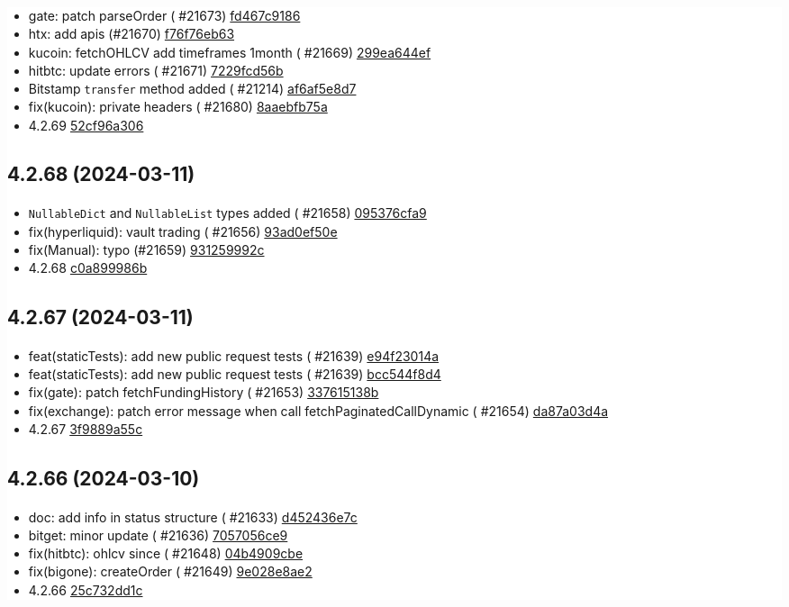 * gate: patch parseOrder (
  #21673) [fd467c9186](https://github.com/ccxt/ccxt/commits/fd467c9186de020f14e2682b735d0e1a00c244cd)
* htx: add apis (#21670) [f76f76eb63](https://github.com/ccxt/ccxt/commits/f76f76eb6380344cf9b104a74485867587d9f1d7)
* kucoin: fetchOHLCV add timeframes 1month (
  #21669) [299ea644ef](https://github.com/ccxt/ccxt/commits/299ea644ef09af243cf6dcb8960717ca31b4a607)
* hitbtc: update errors (
  #21671) [7229fcd56b](https://github.com/ccxt/ccxt/commits/7229fcd56bea4a823004ddbaa890a0fc4b3952ae)
* Bitstamp `transfer` method added (
  #21214) [af6af5e8d7](https://github.com/ccxt/ccxt/commits/af6af5e8d73dbcf2fbd6dbd1794df3385c34fe93)
* fix(kucoin): private headers (
  #21680) [8aaebfb75a](https://github.com/ccxt/ccxt/commits/8aaebfb75a073ecbd2cd91602e459f1dc3c6dfa1)
* 4.2.69 [52cf96a306](https://github.com/ccxt/ccxt/commits/52cf96a3063e5e3ea307348ea070ddc79155eefd)

## 4.2.68 (2024-03-11)

* `NullableDict` and `NullableList` types added (
  #21658) [095376cfa9](https://github.com/ccxt/ccxt/commits/095376cfa9b5598998c17d0a8b28f23fe968f729)
* fix(hyperliquid): vault trading (
  #21656) [93ad0ef50e](https://github.com/ccxt/ccxt/commits/93ad0ef50e724dffbae040b9419ce891aeae17a7)
* fix(Manual): typo (#21659) [931259992c](https://github.com/ccxt/ccxt/commits/931259992c331027a9128be2ef95f17f41af3a7e)
* 4.2.68 [c0a899986b](https://github.com/ccxt/ccxt/commits/c0a899986babeabc5031c7ec2286e7d19cd5d62c)

## 4.2.67 (2024-03-11)

* feat(staticTests): add new public request tests (
  #21639) [e94f23014a](https://github.com/ccxt/ccxt/commits/e94f23014a953104636781024f22dab7fa04f89c)
* feat(staticTests): add new public request tests (
  #21639) [bcc544f8d4](https://github.com/ccxt/ccxt/commits/bcc544f8d40f6871e2ee95573aa6b02ba5fe9cdd)
* fix(gate): patch fetchFundingHistory (
  #21653) [337615138b](https://github.com/ccxt/ccxt/commits/337615138b01e541014a3937adbafde1ac51402b)
* fix(exchange): patch error message when call fetchPaginatedCallDynamic (
  #21654) [da87a03d4a](https://github.com/ccxt/ccxt/commits/da87a03d4ab27490524c127cd59ef90b1d581307)
* 4.2.67 [3f9889a55c](https://github.com/ccxt/ccxt/commits/3f9889a55cf5ecc68b000eeaa0d5cde80dff5de1)

## 4.2.66 (2024-03-10)

* doc: add info in status structure (
  #21633) [d452436e7c](https://github.com/ccxt/ccxt/commits/d452436e7c2a90af15e1c76a8648f7caf37ea06c)
* bitget: minor update (
  #21636) [7057056ce9](https://github.com/ccxt/ccxt/commits/7057056ce9719c6b270f6ed144b5c2a02450a924)
* fix(hitbtc): ohlcv since (
  #21648) [04b4909cbe](https://github.com/ccxt/ccxt/commits/04b4909cbe48da457fa92176c538c7b4daec3797)
* fix(bigone): createOrder (
  #21649) [9e028e8ae2](https://github.com/ccxt/ccxt/commits/9e028e8ae2d81898ca3f24d6277b43c4e10c6e82)
* 4.2.66 [25c732dd1c](https://github.com/ccxt/ccxt/commits/25c732dd1c26340aa47ed8bbaa59595d92e377e9)
